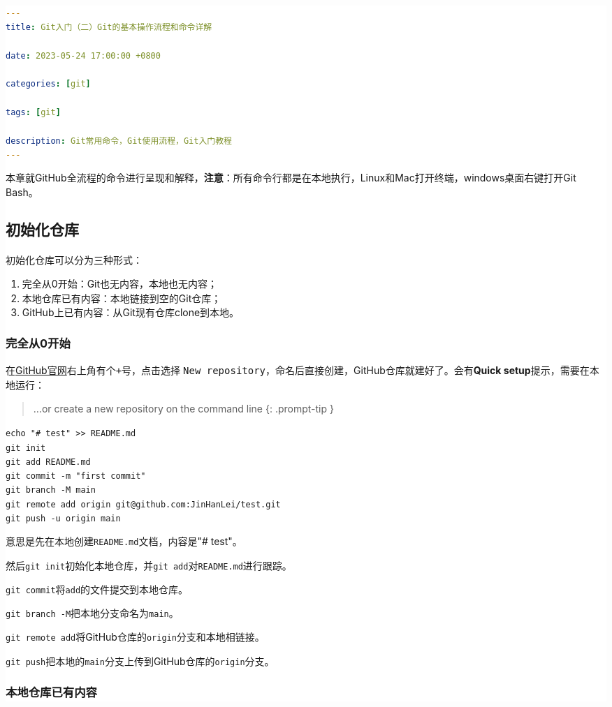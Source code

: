 ```yaml
---
title: Git入门（二）Git的基本操作流程和命令详解

date: 2023-05-24 17:00:00 +0800

categories: [git]

tags: [git]

description: Git常用命令，Git使用流程，Git入门教程
---
```


本章就GitHub全流程的命令进行呈现和解释，**注意**：所有命令行都是在本地执行，Linux和Mac打开终端，windows桌面右键打开Git Bash。

## 初始化仓库

初始化仓库可以分为三种形式：

1. 完全从0开始：Git也无内容，本地也无内容；
2. 本地仓库已有内容：本地链接到空的Git仓库；
3. GitHub上已有内容：从Git现有仓库clone到本地。

### 完全从0开始

在[GitHub官网](https://github.com/)右上角有个<kbd>+</kbd>号，点击选择 <kbd>New repository</kbd>，命名后直接创建，GitHub仓库就建好了。会有**Quick setup**提示，需要在本地运行：

> …or create a new repository on the command line
{: .prompt-tip }

```shell
echo "# test" >> README.md
git init
git add README.md
git commit -m "first commit"
git branch -M main
git remote add origin git@github.com:JinHanLei/test.git
git push -u origin main
```

意思是先在本地创建`README.md`文档，内容是"\# test"。

然后`git init`初始化本地仓库，并`git add`对`README.md`进行跟踪。

`git commit`将`add`的文件提交到本地仓库。

`git branch -M`把本地分支命名为`main`。

`git remote add`将GitHub仓库的`origin`分支和本地相链接。

`git push`把本地的`main`分支上传到GitHub仓库的`origin`分支。

### 本地仓库已有内容
